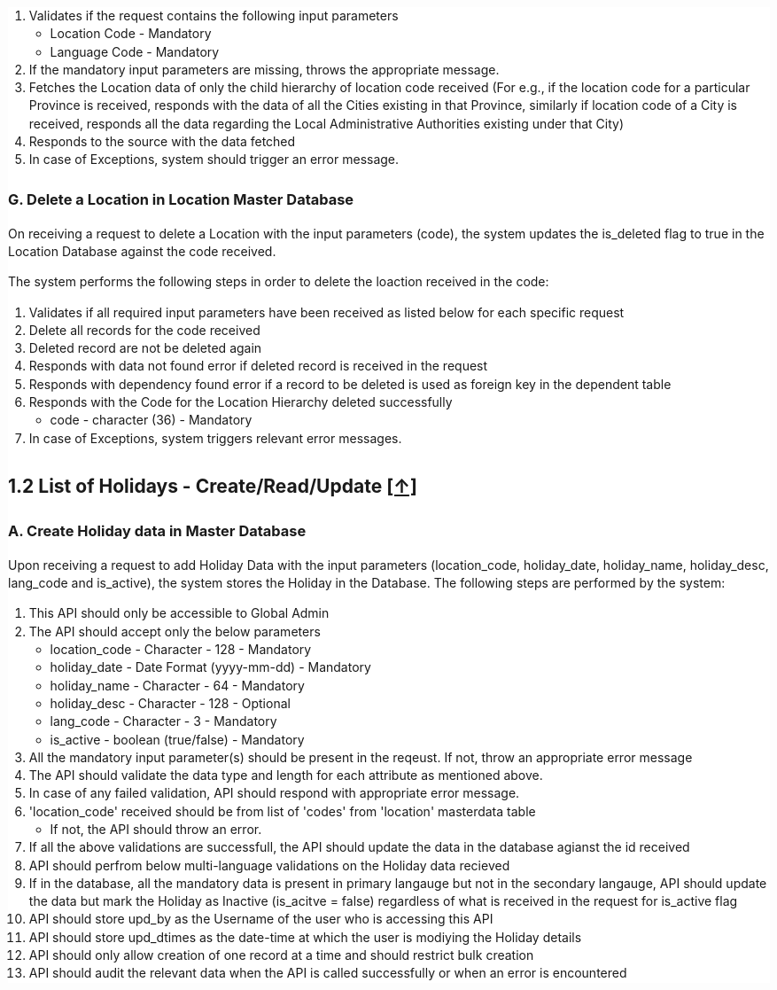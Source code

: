 1. Validates if the request contains the following input parameters
   * Location Code - Mandatory
   * Language Code - Mandatory
2. If the mandatory input parameters are missing, throws the appropriate message. 
1. Fetches the Location data of only the child hierarchy of location code received (For e.g., if the location code for a particular Province is received, responds with the data of all the Cities existing in that Province, similarly if location code of a City is received, responds all the data regarding the Local Administrative Authorities existing under that City)
1. Responds to the source with the data fetched
1. In case of Exceptions, system should trigger an error message. 

### G. Delete a Location in Location Master Database
On receiving a request to delete a Location with the input parameters (code), the system updates the is_deleted flag to true in the Location Database against the code received. 

The system performs the following steps in order to delete the loaction received in the code:

1. Validates if all required input parameters have been received as listed below for each specific request
1. Delete all records for the code received
1. Deleted record are not be deleted again
1. Responds with data not found error if deleted record is received in the request
1. Responds with dependency found error if a record to be deleted is used as foreign key in the dependent table
1. Responds with the Code for the Location Hierarchy deleted successfully
   * code - character (36) - Mandatory
7. In case of Exceptions, system triggers relevant error messages. 


## 1.2 List of Holidays - Create/Read/Update [**[↑]**](#table-of-contents)

### A. Create Holiday data in Master Database
Upon receiving a request to add Holiday Data with the input parameters (location_code, holiday_date, holiday_name, holiday_desc, lang_code and is_active), the system stores the Holiday in the Database. The following steps are performed by the system:

1. This API should only be accessible to Global Admin
2. The API should accept only the below parameters
   * location_code - Character - 128 - Mandatory
   * holiday_date - Date Format (yyyy-mm-dd) - Mandatory
   * holiday_name - Character - 64 - Mandatory
   * holiday_desc - Character - 128 - Optional
   * lang_code - Character - 3 - Mandatory
   * is_active - boolean (true/false) - Mandatory
3. All the mandatory input parameter(s) should be present in the reqeust. If not, throw an appropriate error message
4. The API should validate the data type and length for each attribute as mentioned above.
5. In case of any failed validation, API should respond with appropriate error message.
6. 'location_code' received should be from list of 'codes' from 'location' masterdata table
   * If not, the API should throw an error.
7. If all the above validations are successfull, the API should update the data in the database agianst the id received
8. API should perfrom below multi-language validations on the Holiday data recieved
9. If in the database, all the mandatory data is present in primary langauge but not in the secondary langauge, API should update the data but mark the Holiday as Inactive (is_acitve = false) regardless of what is received in the request for is_active flag
10. API should store upd_by as the Username of the user who is accessing this API
11. API should store upd_dtimes as the date-time at which the user is modiying the Holiday details
12. API should only allow creation of one record at a time and should restrict bulk creation
13. API should audit the relevant data when the API is called successfully or when an error is encountered

